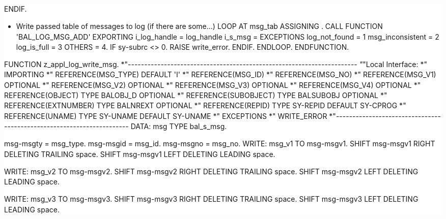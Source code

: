   ENDIF.

* Write passed table of messages to log (if there are some...)
  LOOP AT msg_tab ASSIGNING <msg>.
    CALL FUNCTION 'BAL_LOG_MSG_ADD'
      EXPORTING
        i_log_handle     = log_handle
        i_s_msg          = <msg>
      EXCEPTIONS
        log_not_found    = 1
        msg_inconsistent = 2
        log_is_full      = 3
        OTHERS           = 4.
    IF sy-subrc <> 0.
      RAISE write_error.
    ENDIF.
  ENDLOOP.
ENDFUNCTION.

FUNCTION z_appl_log_write_msg.
*"----------------------------------------------------------------------
*"*"Local Interface:
*"  IMPORTING
*"     REFERENCE(MSG_TYPE) DEFAULT 'I'
*"     REFERENCE(MSG_ID)
*"     REFERENCE(MSG_NO)
*"     REFERENCE(MSG_V1) OPTIONAL
*"     REFERENCE(MSG_V2) OPTIONAL
*"     REFERENCE(MSG_V3) OPTIONAL
*"     REFERENCE(MSG_V4) OPTIONAL
*"     REFERENCE(OBJECT) TYPE  BALOBJ_D OPTIONAL
*"     REFERENCE(SUBOBJECT) TYPE  BALSUBOBJ OPTIONAL
*"     REFERENCE(EXTNUMBER) TYPE  BALNREXT OPTIONAL
*"     REFERENCE(REPID) TYPE  SY-REPID DEFAULT SY-CPROG
*"     REFERENCE(UNAME) TYPE  SY-UNAME DEFAULT SY-UNAME
*"  EXCEPTIONS
*"      WRITE_ERROR
*"----------------------------------------------------------------------
  DATA: msg TYPE bal_s_msg.

  msg-msgty = msg_type.
  msg-msgid = msg_id.
  msg-msgno = msg_no.
  WRITE: msg_v1 TO msg-msgv1.
  SHIFT msg-msgv1 RIGHT DELETING TRAILING space.
  SHIFT msg-msgv1 LEFT  DELETING LEADING  space.

  WRITE: msg_v2 TO msg-msgv2.
  SHIFT msg-msgv2 RIGHT DELETING TRAILING space.
  SHIFT msg-msgv2 LEFT  DELETING LEADING  space.

  WRITE: msg_v3 TO msg-msgv3.
  SHIFT msg-msgv3 RIGHT DELETING TRAILING space.
  SHIFT msg-msgv3 LEFT  DELETING LEADING  space.
